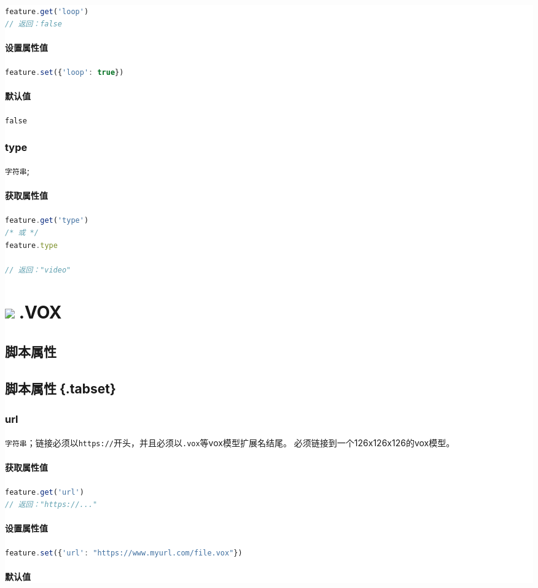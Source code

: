 ```js
feature.get('loop')
// 返回：false
```

#### 设置属性值

```js
feature.set({'loop': true})
```

#### 默认值

`false`

### type
`字符串`;

#### 获取属性值

```js
feature.get('type')
/* 或 */
feature.type

// 返回："video"
```


# <img width='32' src='//www.cryptovoxels.com/icons/vox.png' /> .VOX
## 脚本属性
## 脚本属性 {.tabset}
### url
`字符串`；链接必须以`https://`开头，并且必须以`.vox`等vox模型扩展名结尾。
必须链接到一个126x126x126的vox模型。

#### 获取属性值

```js
feature.get('url')
// 返回："https://..."
```

#### 设置属性值

```js
feature.set({'url': "https://www.myurl.com/file.vox"})
```

#### 默认值
